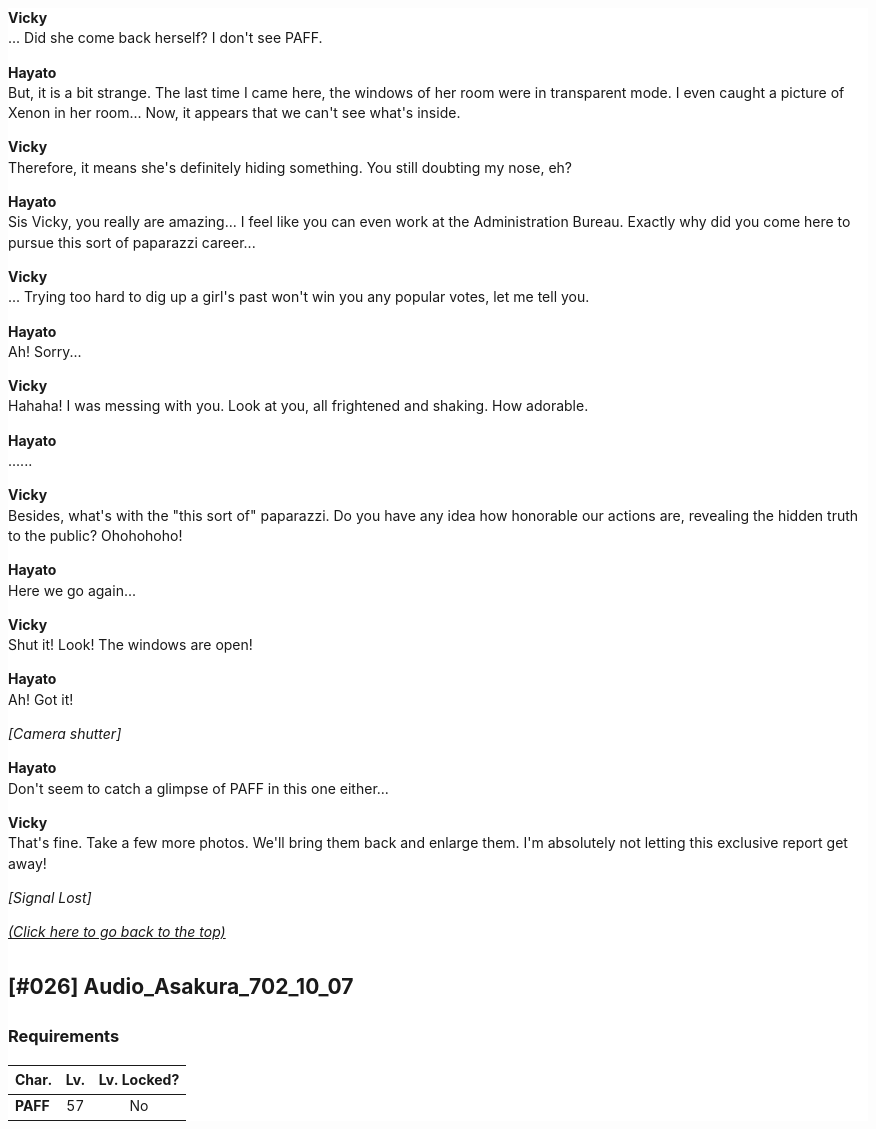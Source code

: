 **Vicky**<br>
... Did she come back herself? I don't see PAFF.

**Hayato**<br>
But, it is a bit strange. The last time I came here, the windows of her room were in transparent mode. I even caught a picture of Xenon in her room... Now, it appears that we can't see what's inside.

**Vicky**<br>
Therefore, it means she's definitely hiding something. You still doubting my nose, eh?

**Hayato**<br>
Sis Vicky, you really are amazing... I feel like you can even work at the Administration Bureau. Exactly why did you come here to pursue this sort of paparazzi career...

**Vicky**<br>
... Trying too hard to dig up a girl's past won't win you any popular votes, let me tell you.

**Hayato**<br>
Ah! Sorry...

**Vicky**<br>
Hahaha! I was messing with you. Look at you, all frightened and shaking. How adorable.

**Hayato**<br>
......

**Vicky**<br>
Besides, what's with the "this sort of" paparazzi. Do you have any idea how honorable our actions are, revealing the hidden truth to the public? Ohohohoho!

**Hayato**<br>
Here we go again...

**Vicky**<br>
Shut it! Look! The windows are open!

**Hayato**<br>
Ah! Got it!

*\[Camera shutter\]*

**Hayato**<br>
Don't seem to catch a glimpse of PAFF in this one either...

**Vicky**<br>
That's fine. Take a few more photos. We'll bring them back and enlarge them. I'm absolutely not letting this exclusive report get away!

_\[Signal Lost\]_

[*(Click here to go back to the top)*](#toc)

## <a id="pos026"/>\[#026\] Audio\_Asakura\_702\_10\_07
### Requirements
| Char.  |Lv.|Lv. Locked?|
|--------|:-:|:---------:|
|**PAFF**|57 |    No     |
